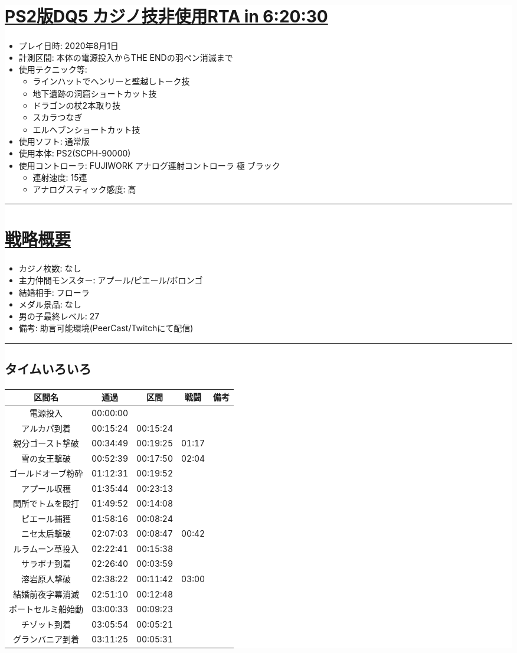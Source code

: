 # [PS2版DQ5 カジノ技非使用RTA in 6:20:30](https://www.twitch.tv/videos/697064202)

- プレイ日時: 2020年8月1日
- 計測区間: 本体の電源投入からTHE ENDの羽ペン消滅まで
- 使用テクニック等:
  - ラインハットでヘンリーと壁越しトーク技
  - 地下遺跡の洞窟ショートカット技
  - ドラゴンの杖2本取り技
  - スカラつなぎ
  - エルヘブンショートカット技
- 使用ソフト: 通常版
- 使用本体: PS2(SCPH-90000)
- 使用コントローラ: FUJIWORK アナログ連射コントローラ 極 ブラック
  - 連射速度: 15連
  - アナログスティック感度: 高
----

# [戦略概要](https://github.com/pingval/Speedrun/blob/master/DQ5/nico-10th-psswdq-relay-strategy.md)

- カジノ枚数: なし
- 主力仲間モンスター: アプール/ピエール/ボロンゴ
- 結婚相手: フローラ
- メダル景品: なし
- 男の子最終レベル: 27
- 備考: 助言可能環境(PeerCast/Twitchにて配信)

----

## タイムいろいろ

|区間名|通過|区間|戦闘|備考|
|:---:|:---:|:---:|:---:|:---:|
|電源投入|00:00:00||||
|アルカパ到着|00:15:24|00:15:24|||
|親分ゴースト撃破|00:34:49|00:19:25|01:17||
|雪の女王撃破|00:52:39|00:17:50|02:04||
|ゴールドオーブ粉砕|01:12:31|00:19:52|||
|アプール収穫|01:35:44|00:23:13|||
|関所でトムを殴打|01:49:52|00:14:08|||
|ピエール捕獲|01:58:16|00:08:24|||
|ニセ太后撃破|02:07:03|00:08:47|00:42||
|ルラムーン草投入|02:22:41|00:15:38|||
|サラボナ到着|02:26:40|00:03:59|||
|溶岩原人撃破|02:38:22|00:11:42|03:00||
|結婚前夜字幕消滅|02:51:10|00:12:48|||
|ポートセルミ船始動|03:00:33|00:09:23|||
|チゾット到着|03:05:54|00:05:21|||
|グランバニア到着|03:11:25|00:05:31|||